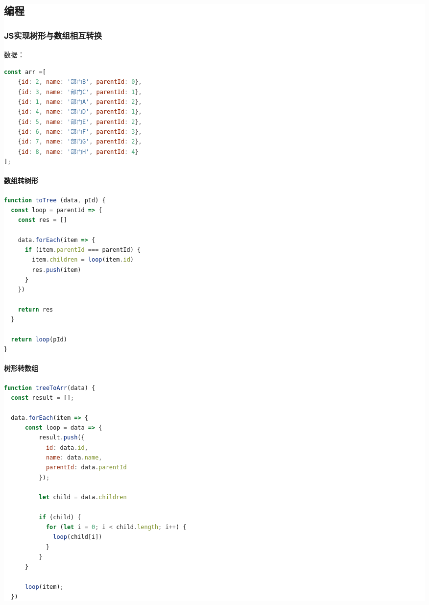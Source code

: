 ## 编程

### JS实现树形与数组相互转换

数据：

```js
const arr =[
    {id: 2, name: '部门B', parentId: 0},
    {id: 3, name: '部门C', parentId: 1},
    {id: 1, name: '部门A', parentId: 2},
    {id: 4, name: '部门D', parentId: 1},
    {id: 5, name: '部门E', parentId: 2},
    {id: 6, name: '部门F', parentId: 3},
    {id: 7, name: '部门G', parentId: 2},
    {id: 8, name: '部门H', parentId: 4}
];
```

#### 数组转树形

```js
function toTree (data, pId) {
  const loop = parentId => {
    const res = [] 

    data.forEach(item => {
      if (item.parentId === parentId) {
        item.children = loop(item.id)
        res.push(item)
      }
    }) 

    return res
  } 

  return loop(pId)
}
```

#### 树形转数组

```js
function treeToArr(data) {
  const result = []; 

  data.forEach(item => {
      const loop = data => {
          result.push({
            id: data.id,
            name: data.name,
            parentId: data.parentId
          }); 

          let child = data.children 

          if (child) {
            for (let i = 0; i < child.length; i++) {
              loop(child[i])
            }
          }
      } 

      loop(item);
  }) 
```